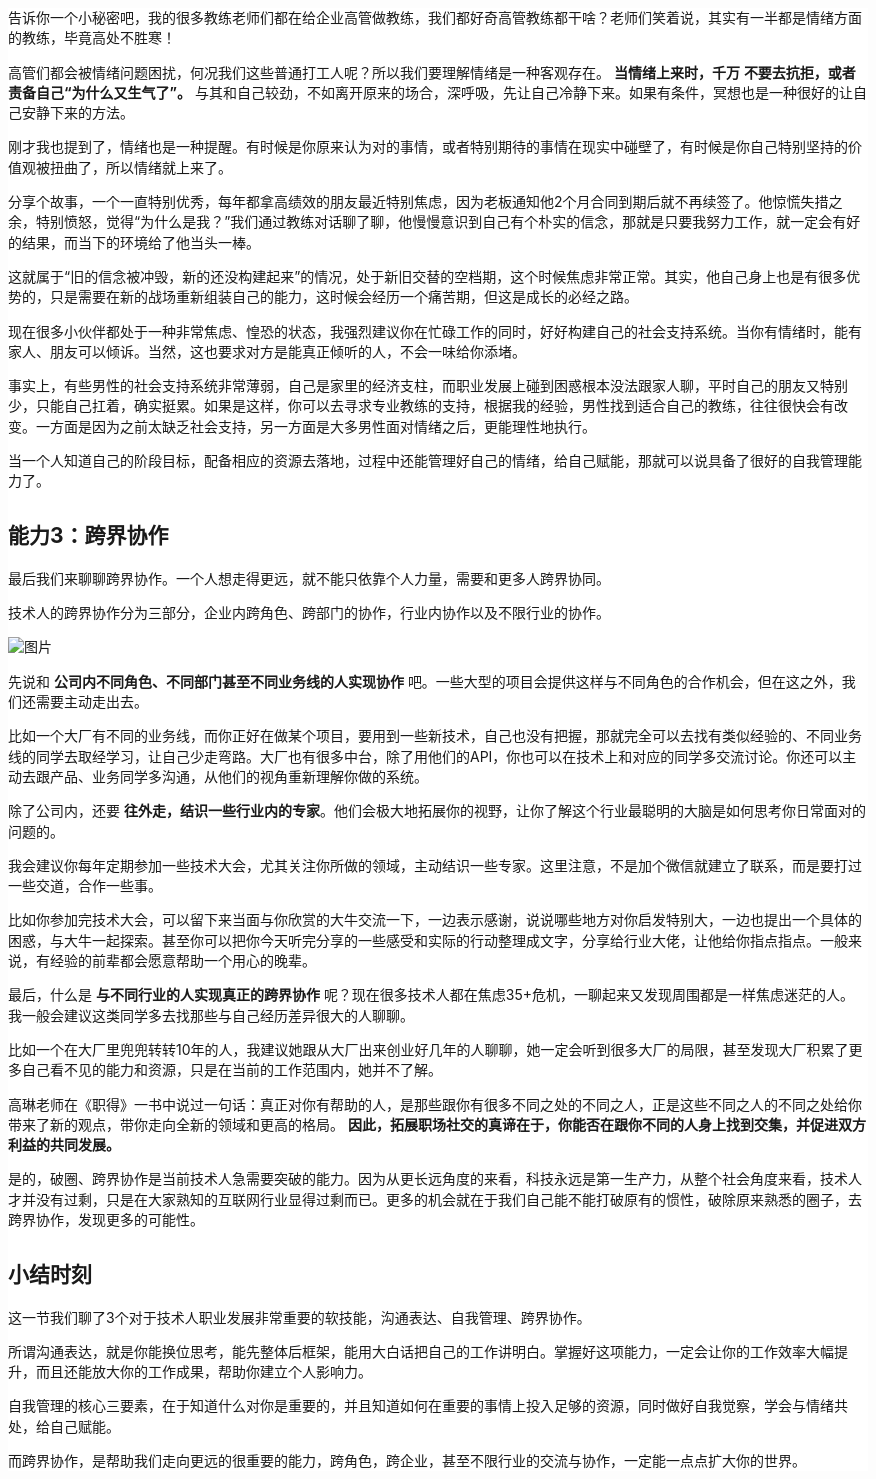 告诉你一个小秘密吧，我的很多教练老师们都在给企业高管做教练，我们都好奇高管教练都干啥？老师们笑着说，其实有一半都是情绪方面的教练，毕竟高处不胜寒！

高管们都会被情绪问题困扰，何况我们这些普通打工人呢？所以我们要理解情绪是一种客观存在。 **当情绪上来时，千万** **不要去抗拒，或者责备自己“为什么又生气了”。** 与其和自己较劲，不如离开原来的场合，深呼吸，先让自己冷静下来。如果有条件，冥想也是一种很好的让自己安静下来的方法。

刚才我也提到了，情绪也是一种提醒。有时候是你原来认为对的事情，或者特别期待的事情在现实中碰壁了，有时候是你自己特别坚持的价值观被扭曲了，所以情绪就上来了。

分享个故事，一个一直特别优秀，每年都拿高绩效的朋友最近特别焦虑，因为老板通知他2个月合同到期后就不再续签了。他惊慌失措之余，特别愤怒，觉得“为什么是我？”我们通过教练对话聊了聊，他慢慢意识到自己有个朴实的信念，那就是只要我努力工作，就一定会有好的结果，而当下的环境给了他当头一棒。

这就属于“旧的信念被冲毁，新的还没构建起来”的情况，处于新旧交替的空档期，这个时候焦虑非常正常。其实，他自己身上也是有很多优势的，只是需要在新的战场重新组装自己的能力，这时候会经历一个痛苦期，但这是成长的必经之路。

现在很多小伙伴都处于一种非常焦虑、惶恐的状态，我强烈建议你在忙碌工作的同时，好好构建自己的社会支持系统。当你有情绪时，能有家人、朋友可以倾诉。当然，这也要求对方是能真正倾听的人，不会一味给你添堵。

事实上，有些男性的社会支持系统非常薄弱，自己是家里的经济支柱，而职业发展上碰到困惑根本没法跟家人聊，平时自己的朋友又特别少，只能自己扛着，确实挺累。如果是这样，你可以去寻求专业教练的支持，根据我的经验，男性找到适合自己的教练，往往很快会有改变。一方面是因为之前太缺乏社会支持，另一方面是大多男性面对情绪之后，更能理性地执行。

当一个人知道自己的阶段目标，配备相应的资源去落地，过程中还能管理好自己的情绪，给自己赋能，那就可以说具备了很好的自我管理能力了。

## 能力3：跨界协作

最后我们来聊聊跨界协作。一个人想走得更远，就不能只依靠个人力量，需要和更多人跨界协同。

技术人的跨界协作分为三部分，企业内跨角色、跨部门的协作，行业内协作以及不限行业的协作。

![图片](https://static001.geekbang.org/resource/image/a3/02/a364eeac37a1f3413127112eb7844202.png?wh=1920x1069)

先说和 **公司内不同角色、不同部门甚至不同业务线的人实现协作** 吧。一些大型的项目会提供这样与不同角色的合作机会，但在这之外，我们还需要主动走出去。

比如一个大厂有不同的业务线，而你正好在做某个项目，要用到一些新技术，自己也没有把握，那就完全可以去找有类似经验的、不同业务线的同学去取经学习，让自己少走弯路。大厂也有很多中台，除了用他们的API，你也可以在技术上和对应的同学多交流讨论。你还可以主动去跟产品、业务同学多沟通，从他们的视角重新理解你做的系统。

除了公司内，还要 **往外走，结识一些行业内的专家**。他们会极大地拓展你的视野，让你了解这个行业最聪明的大脑是如何思考你日常面对的问题的。

我会建议你每年定期参加一些技术大会，尤其关注你所做的领域，主动结识一些专家。这里注意，不是加个微信就建立了联系，而是要打过一些交道，合作一些事。

比如你参加完技术大会，可以留下来当面与你欣赏的大牛交流一下，一边表示感谢，说说哪些地方对你启发特别大，一边也提出一个具体的困惑，与大牛一起探索。甚至你可以把你今天听完分享的一些感受和实际的行动整理成文字，分享给行业大佬，让他给你指点指点。一般来说，有经验的前辈都会愿意帮助一个用心的晚辈。

最后，什么是 **与不同行业的人实现真正的跨界协作** 呢？现在很多技术人都在焦虑35+危机，一聊起来又发现周围都是一样焦虑迷茫的人。我一般会建议这类同学多去找那些与自己经历差异很大的人聊聊。

比如一个在大厂里兜兜转转10年的人，我建议她跟从大厂出来创业好几年的人聊聊，她一定会听到很多大厂的局限，甚至发现大厂积累了更多自己看不见的能力和资源，只是在当前的工作范围内，她并不了解。

高琳老师在《职得》一书中说过一句话：真正对你有帮助的人，是那些跟你有很多不同之处的不同之人，正是这些不同之人的不同之处给你带来了新的观点，带你走向全新的领域和更高的格局。 **因此，拓展职场社交的真谛在于，你能否在跟你不同的人身上找到交集，并促进双方利益的共同发展。**

是的，破圈、跨界协作是当前技术人急需要突破的能力。因为从更长远角度的来看，科技永远是第一生产力，从整个社会角度来看，技术人才并没有过剩，只是在大家熟知的互联网行业显得过剩而已。更多的机会就在于我们自己能不能打破原有的惯性，破除原来熟悉的圈子，去跨界协作，发现更多的可能性。

## 小结时刻

这一节我们聊了3个对于技术人职业发展非常重要的软技能，沟通表达、自我管理、跨界协作。

所谓沟通表达，就是你能换位思考，能先整体后框架，能用大白话把自己的工作讲明白。掌握好这项能力，一定会让你的工作效率大幅提升，而且还能放大你的工作成果，帮助你建立个人影响力。

自我管理的核心三要素，在于知道什么对你是重要的，并且知道如何在重要的事情上投入足够的资源，同时做好自我觉察，学会与情绪共处，给自己赋能。

而跨界协作，是帮助我们走向更远的很重要的能力，跨角色，跨企业，甚至不限行业的交流与协作，一定能一点点扩大你的世界。
